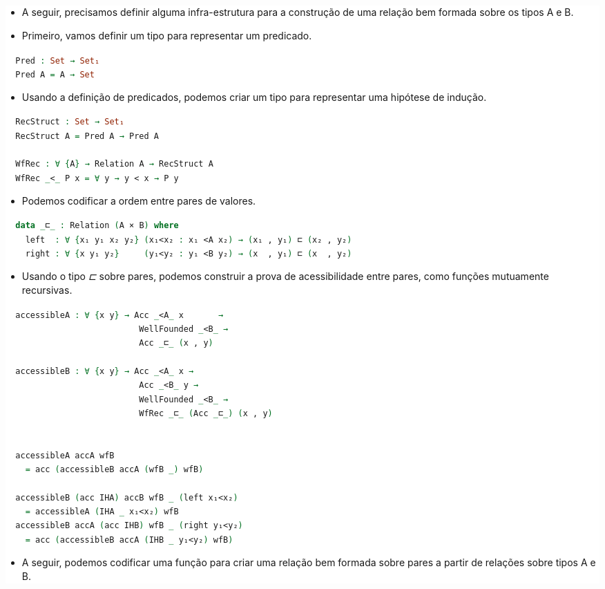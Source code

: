 - A seguir, precisamos definir alguma infra-estrutura
para a construção de uma relação bem formada sobre
os tipos A e B.

- Primeiro, vamos definir um tipo para representar um predicado.

```agda
  Pred : Set → Set₁
  Pred A = A → Set
```

- Usando a definição de predicados, podemos criar um tipo
para representar uma hipótese de indução.

```agda
  RecStruct : Set → Set₁
  RecStruct A = Pred A → Pred A

  WfRec : ∀ {A} → Relation A → RecStruct A
  WfRec _<_ P x = ∀ y → y < x → P y
```

- Podemos codificar a ordem entre pares de valores.

```agda
  data _⊏_ : Relation (A × B) where
    left  : ∀ {x₁ y₁ x₂ y₂} (x₁<x₂ : x₁ <A x₂) → (x₁ , y₁) ⊏ (x₂ , y₂)
    right : ∀ {x y₁ y₂}     (y₁<y₂ : y₁ <B y₂) → (x  , y₁) ⊏ (x  , y₂)
```

- Usando o tipo _⊏_ sobre pares, podemos construir a prova de
acessibilidade entre pares, como funções mutuamente recursivas.

```agda
  accessibleA : ∀ {x y} → Acc _<A_ x       →
                           WellFounded _<B_ →
                           Acc _⊏_ (x , y)

  accessibleB : ∀ {x y} → Acc _<A_ x →
                           Acc _<B_ y →
                           WellFounded _<B_ →
                           WfRec _⊏_ (Acc _⊏_) (x , y)


  accessibleA accA wfB
    = acc (accessibleB accA (wfB _) wfB)

  accessibleB (acc IHA) accB wfB _ (left x₁<x₂)
    = accessibleA (IHA _ x₁<x₂) wfB
  accessibleB accA (acc IHB) wfB _ (right y₁<y₂)
    = acc (accessibleB accA (IHB _ y₁<y₂) wfB)
```

- A seguir, podemos codificar uma função para criar
uma relação bem formada sobre pares a partir de
relações sobre tipos A e B.

